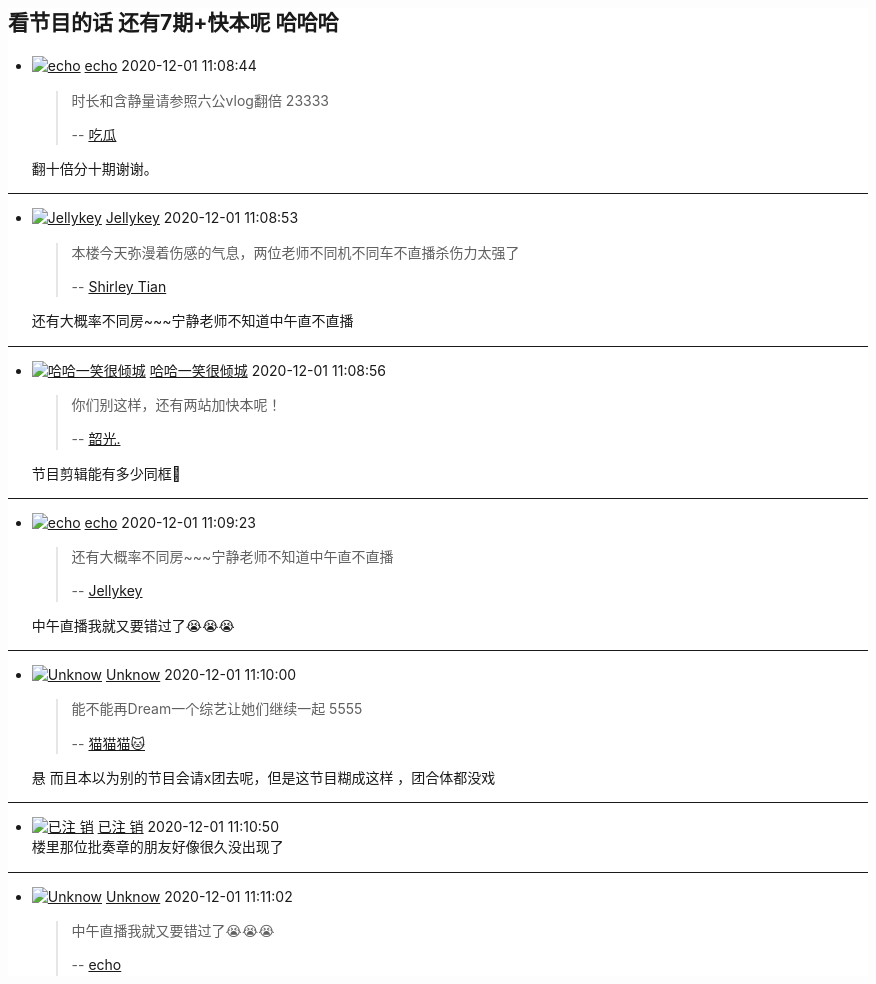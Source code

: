   看节目的话 还有7期+快本呢 哈哈哈  
---
* [![echo](https://img2.doubanio.com/icon/u219314368-2.jpg)](https://www.douban.com/people/219314368/)    [echo](https://www.douban.com/people/219314368/)    2020-12-01 11:08:44  
  >时长和含静量请参照六公vlog翻倍 23333  
  >
  >-- [吃瓜](https://www.douban.com/people/219893584/)  
  
  翻十倍分十期谢谢。  
---
* [![Jellykey](https://img1.doubanio.com/icon/u227281208-18.jpg)](https://www.douban.com/people/227281208/)    [Jellykey](https://www.douban.com/people/227281208/)    2020-12-01 11:08:53  
  >本楼今天弥漫着伤感的气息，两位老师不同机不同车不直播杀伤力太强了  
  >
  >-- [Shirley Tian](https://www.douban.com/people/150047836/)  
  
  还有大概率不同房~~~宁静老师不知道中午直不直播  
---
* [![哈哈一笑很倾城](https://img3.doubanio.com/icon/u216393843-1.jpg)](https://www.douban.com/people/216393843/)    [哈哈一笑很倾城](https://www.douban.com/people/216393843/)    2020-12-01 11:08:56  
  >你们别这样，还有两站加快本呢！  
  >
  >-- [韶光.](https://www.douban.com/people/144946423/)  
  
  节目剪辑能有多少同框🤣  
---
* [![echo](https://img2.doubanio.com/icon/u219314368-2.jpg)](https://www.douban.com/people/219314368/)    [echo](https://www.douban.com/people/219314368/)    2020-12-01 11:09:23  
  >还有大概率不同房~~~宁静老师不知道中午直不直播  
  >
  >-- [Jellykey](https://www.douban.com/people/227281208/)  
  
  中午直播我就又要错过了😭😭😭  
---
* [![Unknow](https://img9.doubanio.com/icon/u219306324-4.jpg)](https://www.douban.com/people/219306324/)    [Unknow](https://www.douban.com/people/219306324/)    2020-12-01 11:10:00  
  >能不能再Dream一个综艺让她们继续一起 5555  
  >
  >-- [猫猫猫🐱](https://www.douban.com/people/220406829/)  
  
  悬 而且本以为别的节目会请x团去呢，但是这节目糊成这样 ，团合体都没戏  
---
* [![已注 销](https://img2.doubanio.com/icon/u155947097-2.jpg)](https://www.douban.com/people/155947097/)    [已注 销](https://www.douban.com/people/155947097/)    2020-12-01 11:10:50  
  楼里那位批奏章的朋友好像很久没出现了  
---
* [![Unknow](https://img9.doubanio.com/icon/u219306324-4.jpg)](https://www.douban.com/people/219306324/)    [Unknow](https://www.douban.com/people/219306324/)    2020-12-01 11:11:02  
  >中午直播我就又要错过了😭😭😭  
  >
  >-- [echo](https://www.douban.com/people/219314368/)  
  